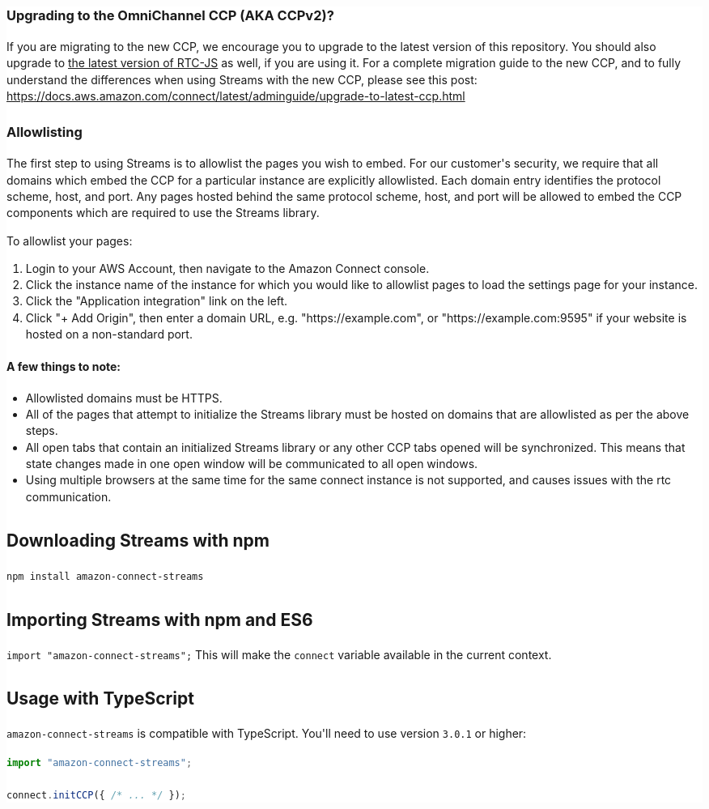 ### Upgrading to the OmniChannel CCP (AKA CCPv2)?
If you are migrating to the new CCP, we encourage you to upgrade to the latest version of this repository. You should also upgrade to [the latest version of RTC-JS](https://github.com/aws/connect-rtc-js) as well, if you are using it. For a complete migration guide to the new CCP, and to fully understand the differences when using Streams with the new CCP, please see this post: https://docs.aws.amazon.com/connect/latest/adminguide/upgrade-to-latest-ccp.html

### Allowlisting
The first step to using Streams is to allowlist the pages you wish to embed.
For our customer's security, we require that all domains which embed the CCP for
a particular instance are explicitly allowlisted. Each domain entry identifies
the protocol scheme, host, and port. Any pages hosted behind the same protocol
scheme, host, and port will be allowed to embed the CCP components which are
required to use the Streams library.

To allowlist your pages:

1. Login to your AWS Account, then navigate to the Amazon Connect console.
2. Click the instance name of the instance for which you would like to allowlist
   pages to load the settings page for your instance.
3. Click the "Application integration" link on the left.
4. Click "+ Add Origin", then enter a domain URL, e.g.
   "https<nolink>://example.com", or "https<nolink>://example.com:9595" if your
   website is hosted on a non-standard port.

#### A few things to note:
* Allowlisted domains must be HTTPS.
* All of the pages that attempt to initialize the Streams library must be hosted
  on domains that are allowlisted as per the above steps.
* All open tabs that contain an initialized Streams library or any other CCP
  tabs opened will be synchronized. This means that state changes made in one
  open window will be communicated to all open windows.
* Using multiple browsers at the same time for the same connect instance is not supported, and causes issues with the rtc communication.

## Downloading Streams with npm
`npm install amazon-connect-streams`

## Importing Streams with npm and ES6
`import "amazon-connect-streams";`
This will make the `connect` variable available in the current context.

## Usage with TypeScript

`amazon-connect-streams` is compatible with TypeScript. You'll need to use version `3.0.1` or higher:

```ts
import "amazon-connect-streams";

connect.initCCP({ /* ... */ });
```
